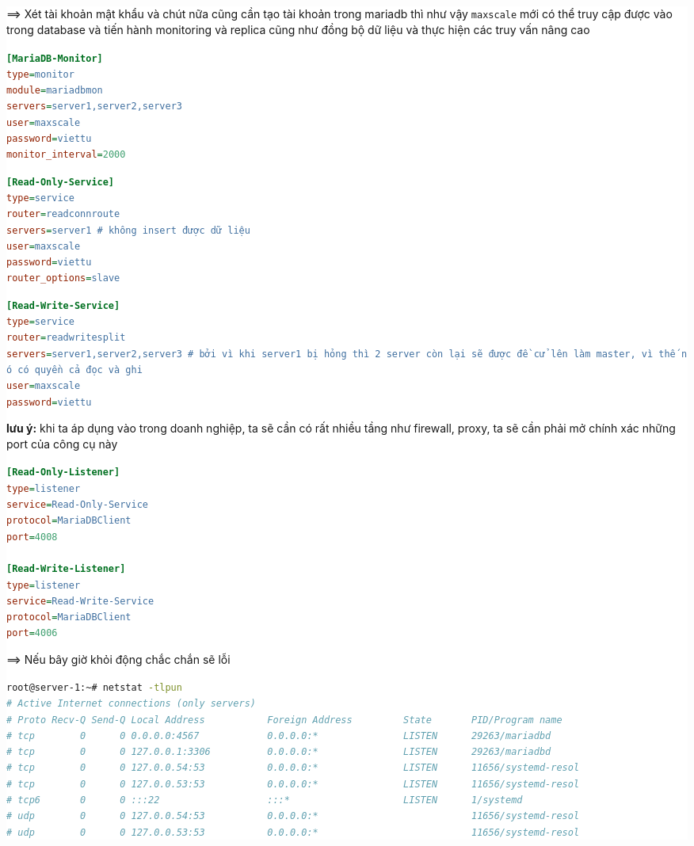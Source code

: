 ==> Xét tài khoản mật khẩu và chút nữa cũng cần tạo tài khoản trong mariadb thì như vậy `maxscale` mới có thể truy cập được vào trong database và tiến hành monitoring và replica cũng như đồng bộ dữ liệu và thực hiện các truy vấn nâng cao

```ini
[MariaDB-Monitor]
type=monitor
module=mariadbmon
servers=server1,server2,server3
user=maxscale
password=viettu
monitor_interval=2000
```

```ini
[Read-Only-Service]
type=service
router=readconnroute
servers=server1 # không insert được dữ liệu
user=maxscale
password=viettu
router_options=slave
```

```ini
[Read-Write-Service]
type=service
router=readwritesplit
servers=server1,server2,server3 # bởi vì khi server1 bị hỏng thì 2 server còn lại sẽ được đề cử lên làm master, vì thế nó có quyền cả đọc và ghi
user=maxscale
password=viettu
```

**lưu ý:** khi ta áp dụng vào trong doanh nghiệp, ta sẽ cần có rất nhiều tầng như firewall, proxy, ta sẽ cần phải mở chính xác những port của công cụ này

```ini
[Read-Only-Listener]
type=listener
service=Read-Only-Service
protocol=MariaDBClient
port=4008

[Read-Write-Listener]
type=listener
service=Read-Write-Service
protocol=MariaDBClient
port=4006
```

==> Nếu bây giờ khỏi động chắc chắn sẽ lỗi

```bash
root@server-1:~# netstat -tlpun
# Active Internet connections (only servers)
# Proto Recv-Q Send-Q Local Address           Foreign Address         State       PID/Program name
# tcp        0      0 0.0.0.0:4567            0.0.0.0:*               LISTEN      29263/mariadbd
# tcp        0      0 127.0.0.1:3306          0.0.0.0:*               LISTEN      29263/mariadbd
# tcp        0      0 127.0.0.54:53           0.0.0.0:*               LISTEN      11656/systemd-resol
# tcp        0      0 127.0.0.53:53           0.0.0.0:*               LISTEN      11656/systemd-resol
# tcp6       0      0 :::22                   :::*                    LISTEN      1/systemd
# udp        0      0 127.0.0.54:53           0.0.0.0:*                           11656/systemd-resol
# udp        0      0 127.0.0.53:53           0.0.0.0:*                           11656/systemd-resol
```